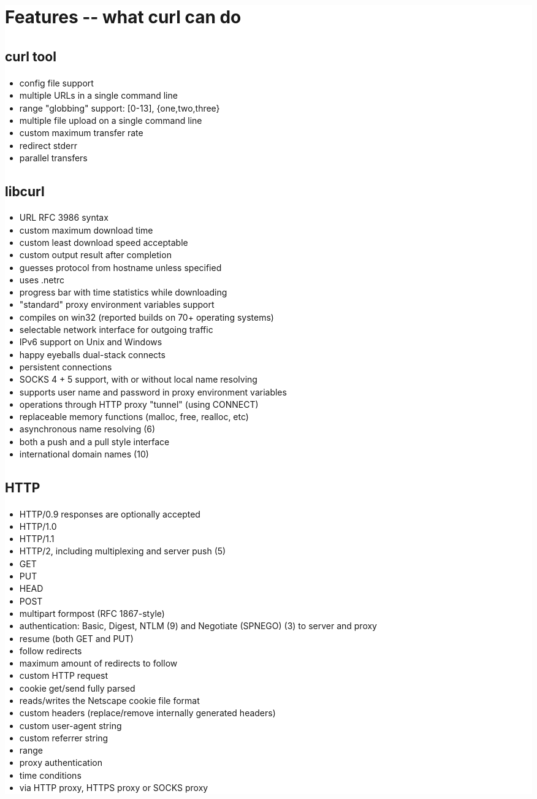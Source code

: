 # Features -- what curl can do

## curl tool

 - config file support
 - multiple URLs in a single command line
 - range "globbing" support: [0-13], {one,two,three}
 - multiple file upload on a single command line
 - custom maximum transfer rate
 - redirect stderr
 - parallel transfers

## libcurl

 - URL RFC 3986 syntax
 - custom maximum download time
 - custom least download speed acceptable
 - custom output result after completion
 - guesses protocol from hostname unless specified
 - uses .netrc
 - progress bar with time statistics while downloading
 - "standard" proxy environment variables support
 - compiles on win32 (reported builds on 70+ operating systems)
 - selectable network interface for outgoing traffic
 - IPv6 support on Unix and Windows
 - happy eyeballs dual-stack connects
 - persistent connections
 - SOCKS 4 + 5 support, with or without local name resolving
 - supports user name and password in proxy environment variables
 - operations through HTTP proxy "tunnel" (using CONNECT)
 - replaceable memory functions (malloc, free, realloc, etc)
 - asynchronous name resolving (6)
 - both a push and a pull style interface
 - international domain names (10)

## HTTP

 - HTTP/0.9 responses are optionally accepted
 - HTTP/1.0
 - HTTP/1.1
 - HTTP/2, including multiplexing and server push (5)
 - GET
 - PUT
 - HEAD
 - POST
 - multipart formpost (RFC 1867-style)
 - authentication: Basic, Digest, NTLM (9) and Negotiate (SPNEGO) (3)
   to server and proxy
 - resume (both GET and PUT)
 - follow redirects
 - maximum amount of redirects to follow
 - custom HTTP request
 - cookie get/send fully parsed
 - reads/writes the Netscape cookie file format
 - custom headers (replace/remove internally generated headers)
 - custom user-agent string
 - custom referrer string
 - range
 - proxy authentication
 - time conditions
 - via HTTP proxy, HTTPS proxy or SOCKS proxy